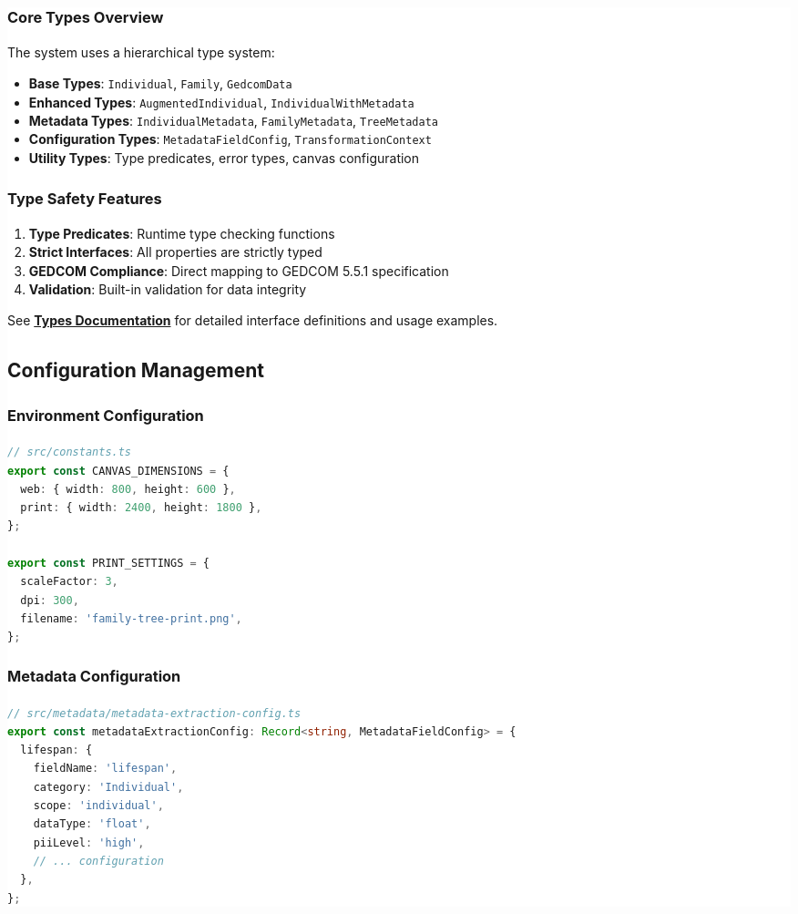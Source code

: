 ### Core Types Overview

The system uses a hierarchical type system:

- **Base Types**: `Individual`, `Family`, `GedcomData`
- **Enhanced Types**: `AugmentedIndividual`, `IndividualWithMetadata`
- **Metadata Types**: `IndividualMetadata`, `FamilyMetadata`, `TreeMetadata`
- **Configuration Types**: `MetadataFieldConfig`, `TransformationContext`
- **Utility Types**: Type predicates, error types, canvas configuration

### Type Safety Features

1. **Type Predicates**: Runtime type checking functions
2. **Strict Interfaces**: All properties are strictly typed
3. **GEDCOM Compliance**: Direct mapping to GEDCOM 5.5.1 specification
4. **Validation**: Built-in validation for data integrity

See **[Types Documentation](types.md)** for detailed interface definitions and usage examples.

## Configuration Management

### Environment Configuration

```typescript
// src/constants.ts
export const CANVAS_DIMENSIONS = {
  web: { width: 800, height: 600 },
  print: { width: 2400, height: 1800 },
};

export const PRINT_SETTINGS = {
  scaleFactor: 3,
  dpi: 300,
  filename: 'family-tree-print.png',
};
```

### Metadata Configuration

```typescript
// src/metadata/metadata-extraction-config.ts
export const metadataExtractionConfig: Record<string, MetadataFieldConfig> = {
  lifespan: {
    fieldName: 'lifespan',
    category: 'Individual',
    scope: 'individual',
    dataType: 'float',
    piiLevel: 'high',
    // ... configuration
  },
};
```
